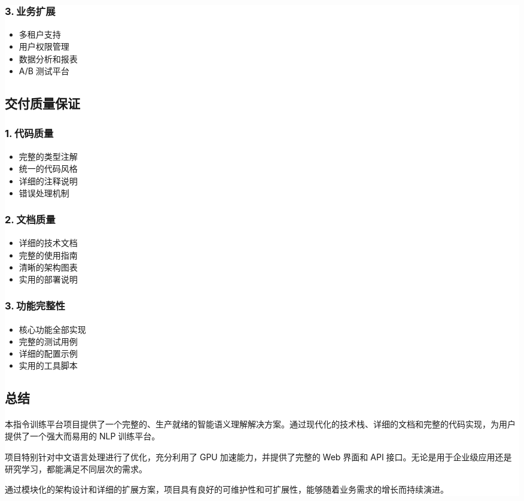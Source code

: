 ### 3. 业务扩展
- 多租户支持
- 用户权限管理
- 数据分析和报表
- A/B 测试平台

## 交付质量保证

### 1. 代码质量
- 完整的类型注解
- 统一的代码风格
- 详细的注释说明
- 错误处理机制

### 2. 文档质量
- 详细的技术文档
- 完整的使用指南
- 清晰的架构图表
- 实用的部署说明

### 3. 功能完整性
- 核心功能全部实现
- 完整的测试用例
- 详细的配置示例
- 实用的工具脚本

## 总结

本指令训练平台项目提供了一个完整的、生产就绪的智能语义理解解决方案。通过现代化的技术栈、详细的文档和完整的代码实现，为用户提供了一个强大而易用的 NLP 训练平台。

项目特别针对中文语言处理进行了优化，充分利用了 GPU 加速能力，并提供了完整的 Web 界面和 API 接口。无论是用于企业级应用还是研究学习，都能满足不同层次的需求。

通过模块化的架构设计和详细的扩展方案，项目具有良好的可维护性和可扩展性，能够随着业务需求的增长而持续演进。

